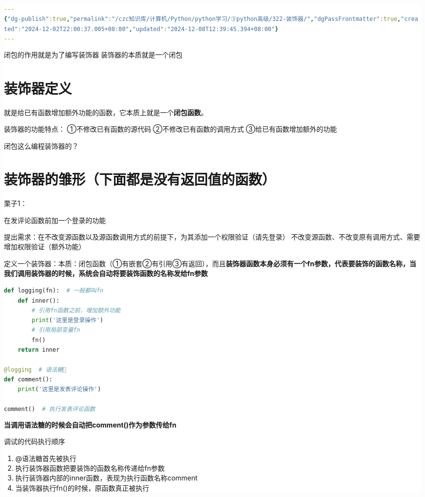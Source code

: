```yaml
---
{"dg-publish":true,"permalink":"/czc知识库/计算机/Python/python学习/③python高级/322-装饰器/","dgPassFrontmatter":true,"created":"2024-12-02T22:00:37.005+08:00","updated":"2024-12-08T12:39:45.394+08:00"}
---
```



闭包的作用就是为了编写装饰器
装饰器的本质就是一个闭包

# 装饰器定义

就是给已有函数增加额外功能的函数，它本质上就是一个**闭包函数**。

装饰器的功能特点：
①不修改已有函数的源代码
②不修改已有函数的调用方式
③给已有函数增加额外的功能


闭包这么编程装饰器的？

# 装饰器的雏形（下面都是没有返回值的函数）

栗子1：

在发评论函数前加一个登录的功能

提出需求：在不改变源函数以及源函数调用方式的前提下，为其添加一个权限验证（请先登录）
不改变源函数、不改变原有调用方式、需要增加权限验证（额外功能）


定义一个装饰器：本质：闭包函数（①有嵌套②有引用③有返回），而且**装饰器函数本身必须有一个fn参数，代表要装饰的函数名称，当我们调用装饰器的时候，系统会自动将要装饰函数的名称发给fn参数**

```python
def logging(fn):  # 一般都叫fn
	def inner():
		# 引用fn函数之前，增加额外功能
		print('这里是登录操作')
		# 引用局部变量fn
		fn()
	return inner

@logging  # 语法糖🍭 
def comment():
	print('这里是发表评论操作')

comment()  # 执行发表评论函数
```

**当调用语法糖的时候会自动把comment()作为参数传给fn**

调试的代码执行顺序
1. @语法糖首先被执行
2. 执行装饰器函数把要装饰的函数名称传递给fn参数
3. 执行装饰器内部的inner函数，表现为执行函数名称comment
4. 当装饰器执行fn()的时候，原函数真正被执行

